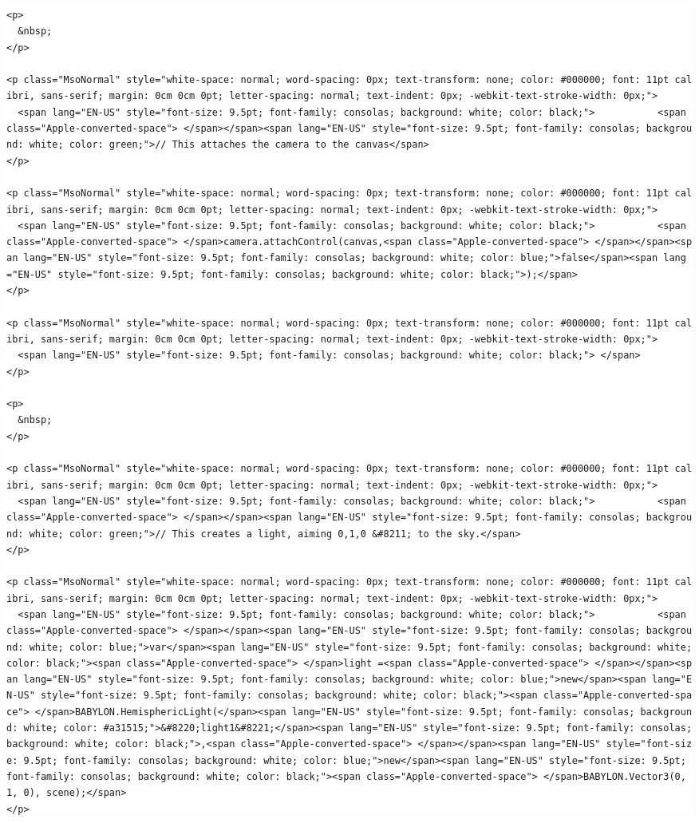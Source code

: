     <p>
      &nbsp;
    </p>
    
    <p class="MsoNormal" style="white-space: normal; word-spacing: 0px; text-transform: none; color: #000000; font: 11pt calibri, sans-serif; margin: 0cm 0cm 0pt; letter-spacing: normal; text-indent: 0px; -webkit-text-stroke-width: 0px;">
      <span lang="EN-US" style="font-size: 9.5pt; font-family: consolas; background: white; color: black;">           <span class="Apple-converted-space"> </span></span><span lang="EN-US" style="font-size: 9.5pt; font-family: consolas; background: white; color: green;">// This attaches the camera to the canvas</span>
    </p>
    
    <p class="MsoNormal" style="white-space: normal; word-spacing: 0px; text-transform: none; color: #000000; font: 11pt calibri, sans-serif; margin: 0cm 0cm 0pt; letter-spacing: normal; text-indent: 0px; -webkit-text-stroke-width: 0px;">
      <span lang="EN-US" style="font-size: 9.5pt; font-family: consolas; background: white; color: black;">           <span class="Apple-converted-space"> </span>camera.attachControl(canvas,<span class="Apple-converted-space"> </span></span><span lang="EN-US" style="font-size: 9.5pt; font-family: consolas; background: white; color: blue;">false</span><span lang="EN-US" style="font-size: 9.5pt; font-family: consolas; background: white; color: black;">);</span>
    </p>
    
    <p class="MsoNormal" style="white-space: normal; word-spacing: 0px; text-transform: none; color: #000000; font: 11pt calibri, sans-serif; margin: 0cm 0cm 0pt; letter-spacing: normal; text-indent: 0px; -webkit-text-stroke-width: 0px;">
      <span lang="EN-US" style="font-size: 9.5pt; font-family: consolas; background: white; color: black;"> </span>
    </p>
    
    <p>
      &nbsp;
    </p>
    
    <p class="MsoNormal" style="white-space: normal; word-spacing: 0px; text-transform: none; color: #000000; font: 11pt calibri, sans-serif; margin: 0cm 0cm 0pt; letter-spacing: normal; text-indent: 0px; -webkit-text-stroke-width: 0px;">
      <span lang="EN-US" style="font-size: 9.5pt; font-family: consolas; background: white; color: black;">           <span class="Apple-converted-space"> </span></span><span lang="EN-US" style="font-size: 9.5pt; font-family: consolas; background: white; color: green;">// This creates a light, aiming 0,1,0 &#8211; to the sky.</span>
    </p>
    
    <p class="MsoNormal" style="white-space: normal; word-spacing: 0px; text-transform: none; color: #000000; font: 11pt calibri, sans-serif; margin: 0cm 0cm 0pt; letter-spacing: normal; text-indent: 0px; -webkit-text-stroke-width: 0px;">
      <span lang="EN-US" style="font-size: 9.5pt; font-family: consolas; background: white; color: black;">           <span class="Apple-converted-space"> </span></span><span lang="EN-US" style="font-size: 9.5pt; font-family: consolas; background: white; color: blue;">var</span><span lang="EN-US" style="font-size: 9.5pt; font-family: consolas; background: white; color: black;"><span class="Apple-converted-space"> </span>light =<span class="Apple-converted-space"> </span></span><span lang="EN-US" style="font-size: 9.5pt; font-family: consolas; background: white; color: blue;">new</span><span lang="EN-US" style="font-size: 9.5pt; font-family: consolas; background: white; color: black;"><span class="Apple-converted-space"> </span>BABYLON.HemisphericLight(</span><span lang="EN-US" style="font-size: 9.5pt; font-family: consolas; background: white; color: #a31515;">&#8220;light1&#8221;</span><span lang="EN-US" style="font-size: 9.5pt; font-family: consolas; background: white; color: black;">,<span class="Apple-converted-space"> </span></span><span lang="EN-US" style="font-size: 9.5pt; font-family: consolas; background: white; color: blue;">new</span><span lang="EN-US" style="font-size: 9.5pt; font-family: consolas; background: white; color: black;"><span class="Apple-converted-space"> </span>BABYLON.Vector3(0, 1, 0), scene);</span>
    </p>
    